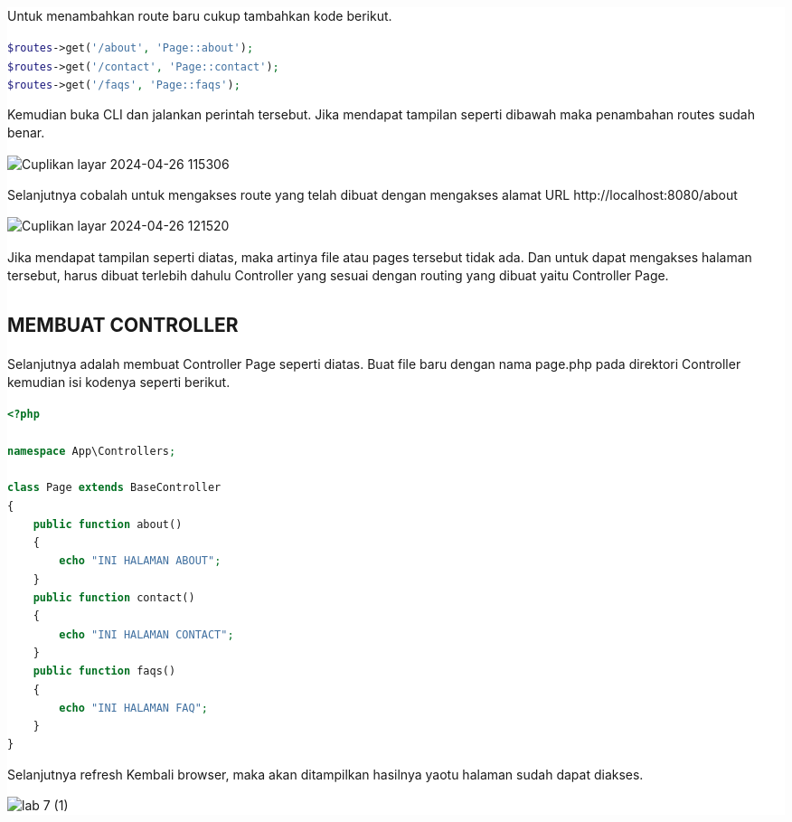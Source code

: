 Untuk menambahkan route baru cukup tambahkan kode berikut.

```php
$routes->get('/about', 'Page::about');
$routes->get('/contact', 'Page::contact');
$routes->get('/faqs', 'Page::faqs');
```

Kemudian buka CLI dan jalankan perintah tersebut. Jika mendapat tampilan seperti dibawah maka penambahan routes sudah benar.

![Cuplikan layar 2024-04-26 115306](https://github.com/rniarzz/lab11_php_ci/assets/115542704/fb45a354-6be2-4f4b-b812-71e7e7c27c4e)

Selanjutnya cobalah untuk mengakses route yang telah dibuat dengan mengakses alamat URL http://localhost:8080/about

![Cuplikan layar 2024-04-26 121520](https://github.com/rniarzz/lab11_php_ci/assets/115542704/8cf50d4e-746c-448c-bd76-20f8e65b3916)

Jika mendapat tampilan seperti diatas, maka artinya file atau pages tersebut tidak ada. Dan untuk dapat mengakses halaman tersebut, harus dibuat terlebih dahulu Controller yang sesuai dengan routing yang dibuat yaitu Controller Page.

## MEMBUAT CONTROLLER

Selanjutnya adalah membuat Controller Page seperti diatas. Buat file baru dengan nama page.php pada direktori Controller kemudian isi kodenya seperti berikut.

```php
<?php

namespace App\Controllers;

class Page extends BaseController
{
    public function about()
    {
        echo "INI HALAMAN ABOUT";
    }
    public function contact()
    {
        echo "INI HALAMAN CONTACT";
    }
    public function faqs()
    {
        echo "INI HALAMAN FAQ";
    }
}
```

Selanjutnya refresh Kembali browser, maka akan ditampilkan hasilnya yaotu halaman sudah
dapat diakses.

![lab 7 (1)](https://github.com/rniarzz/lab11_php_ci/assets/115542704/6c88c8b8-515a-4bb3-a51b-1f269deb1d81)
